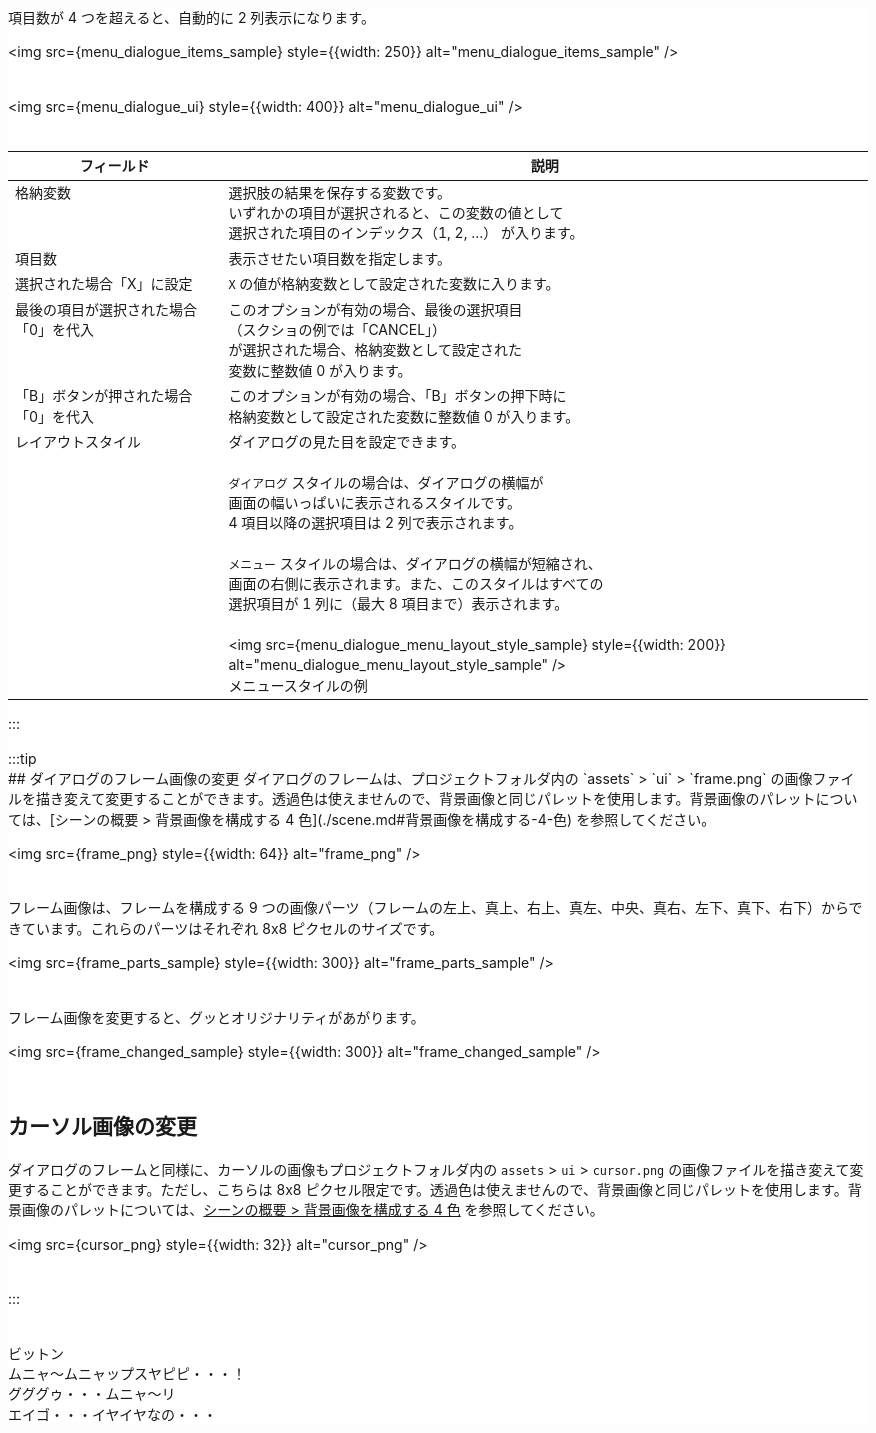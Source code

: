 項目数が 4 つを超えると、自動的に 2 列表示になります。

<img src={menu_dialogue_items_sample} style={{width: 250}} alt="menu_dialogue_items_sample" /><br/><br/>

<img src={menu_dialogue_ui} style={{width: 400}} alt="menu_dialogue_ui" /><br/><br/>

| フィールド | 説明 |
| --- | --- |
| 格納変数 | 選択肢の結果を保存する変数です。<br/>いずれかの項目が選択されると、この変数の値として<br/>選択された項目のインデックス（1, 2, …） が入ります。 |
| 項目数 | 表示させたい項目数を指定します。 |
| 選択された場合「X」に設定 | `X` の値が格納変数として設定された変数に入ります。 |
| 最後の項目が選択された場合「0」を代入 | このオプションが有効の場合、最後の選択項目<br/>（スクショの例では「CANCEL」）<br/>が選択された場合、格納変数として設定された<br/>変数に整数値 0 が入ります。 |
| 「B」ボタンが押された場合「0」を代入 | このオプションが有効の場合、「B」ボタンの押下時に<br/>格納変数として設定された変数に整数値 0 が入ります。 |
| レイアウトスタイル | ダイアログの見た目を設定できます。<br/><br/>`ダイアログ` スタイルの場合は、ダイアログの横幅が<br/>画面の幅いっぱいに表示されるスタイルです。<br/>4 項目以降の選択項目は 2 列で表示されます。<br/><br/>`メニュー` スタイルの場合は、ダイアログの横幅が短縮され、<br/>画面の右側に表示されます。また、このスタイルはすべての<br/>選択項目が 1 列に（最大 8 項目まで）表示されます。<br/><br/><img src={menu_dialogue_menu_layout_style_sample} style={{width: 200}} alt="menu_dialogue_menu_layout_style_sample" /><br/>メニュースタイルの例|

:::
</div>

<div className={styles.tips_no_size_limits}>
:::tip
<br/>
## ダイアログのフレーム画像の変更
ダイアログのフレームは、プロジェクトフォルダ内の `assets` &gt; `ui` &gt; `frame.png` の画像ファイルを描き変えて変更することができます。透過色は使えませんので、背景画像と同じパレットを使用します。背景画像のパレットについては、[シーンの概要 &gt; 背景画像を構成する 4 色](./scene.md#背景画像を構成する-4-色) を参照してください。

<img src={frame_png} style={{width: 64}} alt="frame_png" /><br/><br/>

フレーム画像は、フレームを構成する 9 つの画像パーツ（フレームの左上、真上、右上、真左、中央、真右、左下、真下、右下）からできています。これらのパーツはそれぞれ 8x8 ピクセルのサイズです。

<img src={frame_parts_sample} style={{width: 300}} alt="frame_parts_sample" /><br/><br/>

フレーム画像を変更すると、グッとオリジナリティがあがります。

<img src={frame_changed_sample} style={{width: 300}} alt="frame_changed_sample" /><br/><br/>


## カーソル画像の変更
ダイアログのフレームと同様に、カーソルの画像もプロジェクトフォルダ内の `assets` &gt; `ui` &gt; `cursor.png` の画像ファイルを描き変えて変更することができます。ただし、こちらは 8x8 ピクセル限定です。透過色は使えませんので、背景画像と同じパレットを使用します。背景画像のパレットについては、[シーンの概要 &gt; 背景画像を構成する 4 色](./scene.md#背景画像を構成する-4-色) を参照してください。

<img src={cursor_png} style={{width: 32}} alt="cursor_png" /><br/><br/>

:::
</div>

<br/>
<div>
  <span className={styles.avatarBittonLeft_Sleep}><div className={styles.characterName}>ビットン</div></span>
  <span className={styles.balloonBittonLeft}>ムニャ〜ムニャップスヤピピ・・・！<br/>グググゥ・・・ムニャ〜リ<br/>エイゴ・・・イヤイヤなの・・・</span>
</div>
<p className={styles.clearLine}></p>
